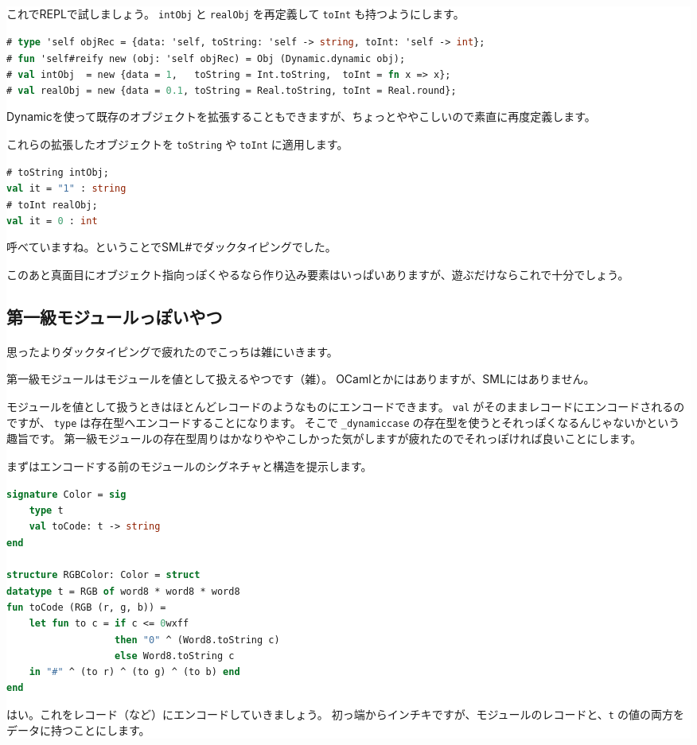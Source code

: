 これでREPLで試しましょう。 `intObj` と `realObj` を再定義して `toInt` も持つようにします。

``` sml
# type 'self objRec = {data: 'self, toString: 'self -> string, toInt: 'self -> int};
# fun 'self#reify new (obj: 'self objRec) = Obj (Dynamic.dynamic obj);
# val intObj  = new {data = 1,   toString = Int.toString,  toInt = fn x => x};
# val realObj = new {data = 0.1, toString = Real.toString, toInt = Real.round};
```

Dynamicを使って既存のオブジェクトを拡張することもできますが、ちょっとややこしいので素直に再度定義します。

これらの拡張したオブジェクトを `toString` や `toInt` に適用します。

``` sml
# toString intObj;
val it = "1" : string
# toInt realObj;
val it = 0 : int
```

呼べていますね。ということでSML#でダックタイピングでした。

このあと真面目にオブジェクト指向っぽくやるなら作り込み要素はいっぱいありますが、遊ぶだけならこれで十分でしょう。

## 第一級モジュールっぽいやつ

思ったよりダックタイピングで疲れたのでこっちは雑にいきます。

第一級モジュールはモジュールを値として扱えるやつです（雑）。
OCamlとかにはありますが、SMLにはありません。

モジュールを値として扱うときはほとんどレコードのようなものにエンコードできます。
`val` がそのままレコードにエンコードされるのですが、 `type` は存在型へエンコードすることになります。
そこで `_dynamiccase` の存在型を使うとそれっぽくなるんじゃないかという趣旨です。
第一級モジュールの存在型周りはかなりややこしかった気がしますが疲れたのでそれっぽければ良いことにします。

まずはエンコードする前のモジュールのシグネチャと構造を提示します。

``` sml
signature Color = sig
    type t
    val toCode: t -> string
end

structure RGBColor: Color = struct
datatype t = RGB of word8 * word8 * word8
fun toCode (RGB (r, g, b)) =
    let fun to c = if c <= 0wxff
                   then "0" ^ (Word8.toString c)
                   else Word8.toString c
    in "#" ^ (to r) ^ (to g) ^ (to b) end
end
```

はい。これをレコード（など）にエンコードしていきましょう。
初っ端からインチキですが、モジュールのレコードと、`t` の値の両方をデータに持つことにします。
